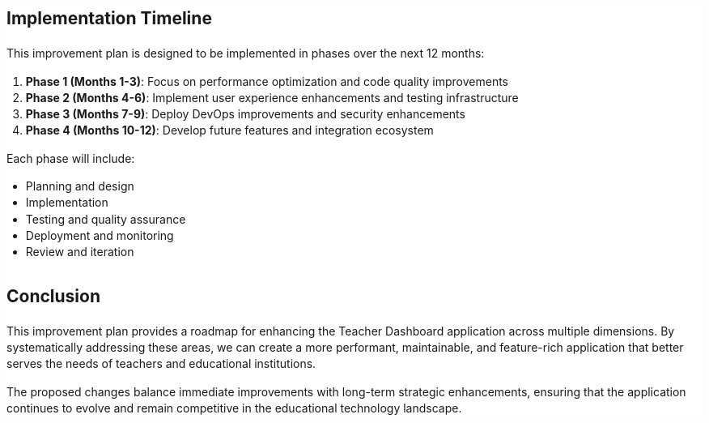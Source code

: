 ## Implementation Timeline

This improvement plan is designed to be implemented in phases over the next 12 months:

1. **Phase 1 (Months 1-3)**: Focus on performance optimization and code quality improvements
2. **Phase 2 (Months 4-6)**: Implement user experience enhancements and testing infrastructure
3. **Phase 3 (Months 7-9)**: Deploy DevOps improvements and security enhancements
4. **Phase 4 (Months 10-12)**: Develop future features and integration ecosystem

Each phase will include:
- Planning and design
- Implementation
- Testing and quality assurance
- Deployment and monitoring
- Review and iteration

## Conclusion

This improvement plan provides a roadmap for enhancing the Teacher Dashboard application across multiple dimensions. By systematically addressing these areas, we can create a more performant, maintainable, and feature-rich application that better serves the needs of teachers and educational institutions.

The proposed changes balance immediate improvements with long-term strategic enhancements, ensuring that the application continues to evolve and remain competitive in the educational technology landscape.